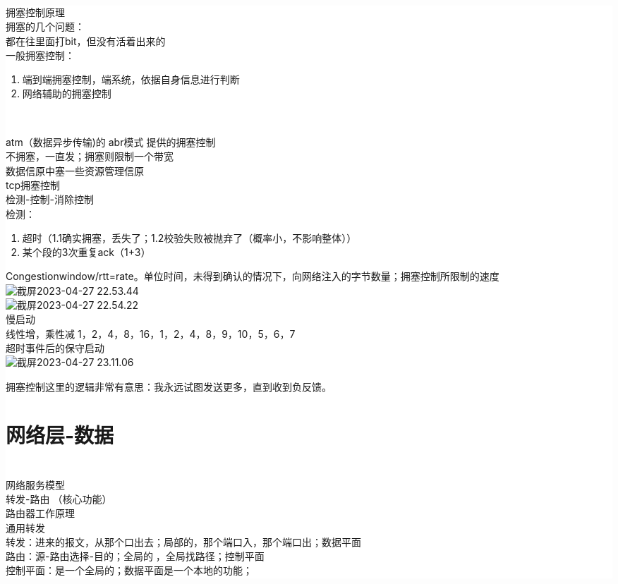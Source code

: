
拥塞控制原理
<br>
拥塞的几个问题：
<br>
都在往里面打bit，但没有活着出来的
<br>
一般拥塞控制：

1. 端到端拥塞控制，端系统，依据自身信息进行判断  
2. 网络辅助的拥塞控制 

<br>

atm（数据异步传输)的  abr模式 提供的拥塞控制
<br>
不拥塞，一直发；拥塞则限制一个带宽
<br>
数据信原中塞一些资源管理信原
<br>
tcp拥塞控制
<br>
检测-控制-消除控制
<br>
检测：

1. 超时（1.1确实拥塞，丢失了；1.2校验失败被抛弃了（概率小，不影响整体））
2. 某个段的3次重复ack（1+3）



Congestionwindow/rtt=rate。单位时间，未得到确认的情况下，向网络注入的字节数量；拥塞控制所限制的速度
<br>
![截屏2023-04-27 22.53.44](https://cdn.jsdelivr.net/gh/liaozk-wiki/md_img/md/%E6%88%AA%E5%B1%8F2023-04-27%2022.53.44.png)
<br>
![截屏2023-04-27 22.54.22](https://cdn.jsdelivr.net/gh/liaozk-wiki/md_img/md/%E6%88%AA%E5%B1%8F2023-04-27%2022.54.22.png)
<br>
慢启动
<br>
线性增，乘性减 1，2，4，8，16，1，2，4，8，9，10，5，6，7
<br>
超时事件后的保守启动
<br>
![截屏2023-04-27 23.11.06](https://cdn.jsdelivr.net/gh/liaozk-wiki/md_img/md/%E6%88%AA%E5%B1%8F2023-04-27%2023.11.06.png)
<br>

拥塞控制这里的逻辑非常有意思：我永远试图发送更多，直到收到负反馈。



# 网络层-数据

<br>
网络服务模型
<br>
转发-路由 （核心功能）
<br>
路由器工作原理
<br>
通用转发
<br>
转发：进来的报文，从那个口出去；局部的，那个端口入，那个端口出；数据平面
<br>
路由：源-路由选择-目的；全局的 ，全局找路径；控制平面
<br>
控制平面：是一个全局的；数据平面是一个本地的功能；